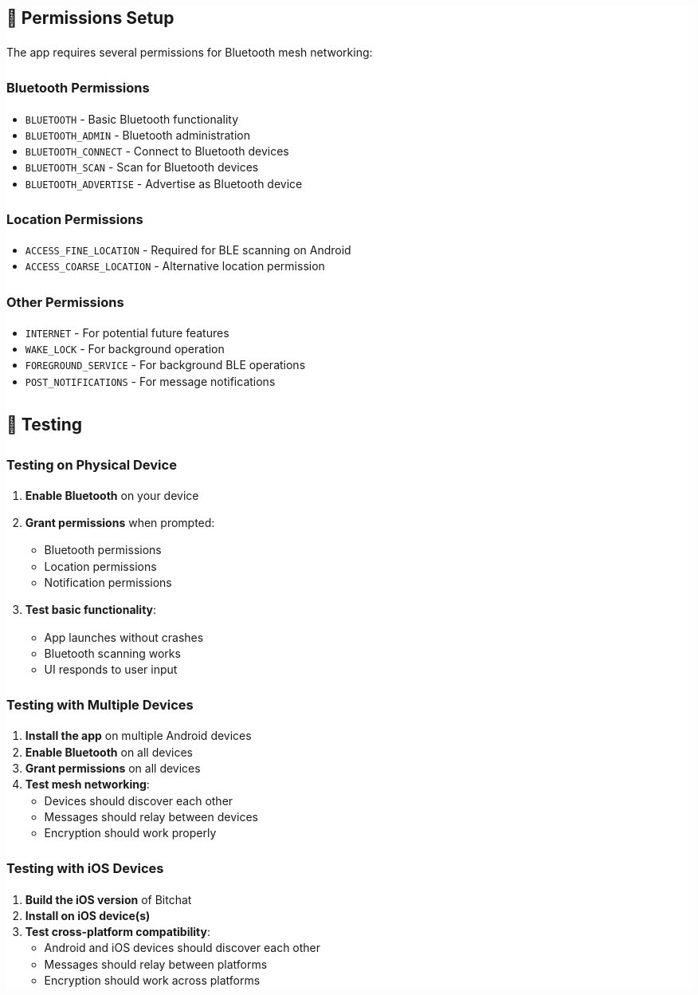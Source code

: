 ## 🔐 Permissions Setup

The app requires several permissions for Bluetooth mesh networking:

### Bluetooth Permissions
- `BLUETOOTH` - Basic Bluetooth functionality
- `BLUETOOTH_ADMIN` - Bluetooth administration
- `BLUETOOTH_CONNECT` - Connect to Bluetooth devices
- `BLUETOOTH_SCAN` - Scan for Bluetooth devices
- `BLUETOOTH_ADVERTISE` - Advertise as Bluetooth device

### Location Permissions
- `ACCESS_FINE_LOCATION` - Required for BLE scanning on Android
- `ACCESS_COARSE_LOCATION` - Alternative location permission

### Other Permissions
- `INTERNET` - For potential future features
- `WAKE_LOCK` - For background operation
- `FOREGROUND_SERVICE` - For background BLE operations
- `POST_NOTIFICATIONS` - For message notifications

## 🧪 Testing

### Testing on Physical Device

1. **Enable Bluetooth** on your device
2. **Grant permissions** when prompted:
   - Bluetooth permissions
   - Location permissions
   - Notification permissions

3. **Test basic functionality**:
   - App launches without crashes
   - Bluetooth scanning works
   - UI responds to user input

### Testing with Multiple Devices

1. **Install the app** on multiple Android devices
2. **Enable Bluetooth** on all devices
3. **Grant permissions** on all devices
4. **Test mesh networking**:
   - Devices should discover each other
   - Messages should relay between devices
   - Encryption should work properly

### Testing with iOS Devices

1. **Build the iOS version** of Bitchat
2. **Install on iOS device(s)**
3. **Test cross-platform compatibility**:
   - Android and iOS devices should discover each other
   - Messages should relay between platforms
   - Encryption should work across platforms
